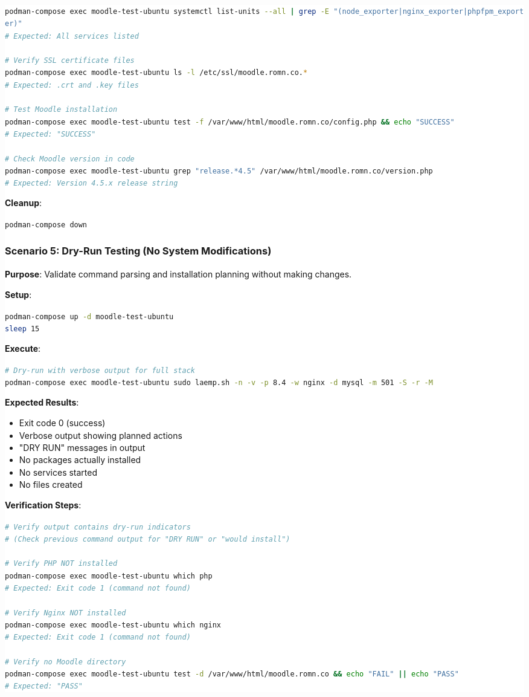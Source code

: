 ```bash
podman-compose exec moodle-test-ubuntu systemctl list-units --all | grep -E "(node_exporter|nginx_exporter|phpfpm_exporter)"
# Expected: All services listed

# Verify SSL certificate files
podman-compose exec moodle-test-ubuntu ls -l /etc/ssl/moodle.romn.co.*
# Expected: .crt and .key files

# Test Moodle installation
podman-compose exec moodle-test-ubuntu test -f /var/www/html/moodle.romn.co/config.php && echo "SUCCESS"
# Expected: "SUCCESS"

# Check Moodle version in code
podman-compose exec moodle-test-ubuntu grep "release.*4.5" /var/www/html/moodle.romn.co/version.php
# Expected: Version 4.5.x release string
```

**Cleanup**:

```bash
podman-compose down
```

### Scenario 5: Dry-Run Testing (No System Modifications)

**Purpose**: Validate command parsing and installation planning without making changes.

**Setup**:

```bash
podman-compose up -d moodle-test-ubuntu
sleep 15
```

**Execute**:

```bash
# Dry-run with verbose output for full stack
podman-compose exec moodle-test-ubuntu sudo laemp.sh -n -v -p 8.4 -w nginx -d mysql -m 501 -S -r -M
```

**Expected Results**:

- Exit code 0 (success)
- Verbose output showing planned actions
- "DRY RUN" messages in output
- No packages actually installed
- No services started
- No files created

**Verification Steps**:

```bash
# Verify output contains dry-run indicators
# (Check previous command output for "DRY RUN" or "would install")

# Verify PHP NOT installed
podman-compose exec moodle-test-ubuntu which php
# Expected: Exit code 1 (command not found)

# Verify Nginx NOT installed
podman-compose exec moodle-test-ubuntu which nginx
# Expected: Exit code 1 (command not found)

# Verify no Moodle directory
podman-compose exec moodle-test-ubuntu test -d /var/www/html/moodle.romn.co && echo "FAIL" || echo "PASS"
# Expected: "PASS"
```